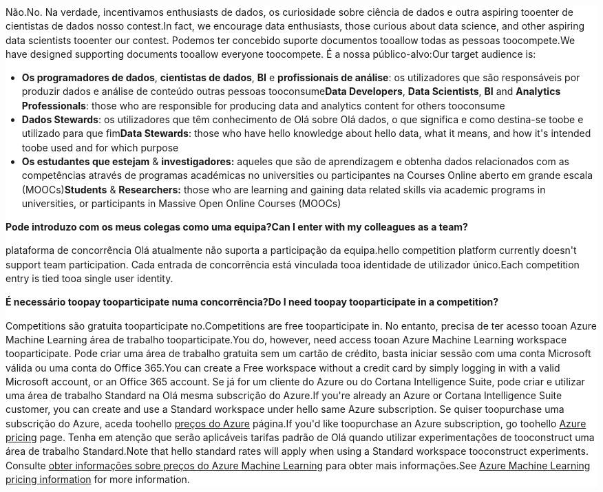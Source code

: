 <span data-ttu-id="04ded-138">Não.</span><span class="sxs-lookup"><span data-stu-id="04ded-138">No.</span></span> <span data-ttu-id="04ded-139">Na verdade, incentivamos enthusiasts de dados, os curiosidade sobre ciência de dados e outra aspiring tooenter de cientistas de dados nosso contest.</span><span class="sxs-lookup"><span data-stu-id="04ded-139">In fact, we encourage data enthusiasts, those curious about data science, and other aspiring data scientists tooenter our contest.</span></span> <span data-ttu-id="04ded-140">Podemos ter concebido suporte documentos tooallow todas as pessoas toocompete.</span><span class="sxs-lookup"><span data-stu-id="04ded-140">We have designed supporting documents tooallow everyone toocompete.</span></span> <span data-ttu-id="04ded-141">É a nossa público-alvo:</span><span class="sxs-lookup"><span data-stu-id="04ded-141">Our target audience is:</span></span>

* <span data-ttu-id="04ded-142">**Os programadores de dados**, **cientistas de dados**, **BI** e **profissionais de análise**: os utilizadores que são responsáveis por produzir dados e análise de conteúdo outras pessoas tooconsume</span><span class="sxs-lookup"><span data-stu-id="04ded-142">**Data Developers**, **Data Scientists**, **BI** and **Analytics Professionals**: those who are responsible for producing data and analytics content for others tooconsume</span></span>
* <span data-ttu-id="04ded-143">**Dados Stewards**: os utilizadores que têm conhecimento de Olá sobre Olá dados, o que significa e como destina-se toobe e utilizado para que fim</span><span class="sxs-lookup"><span data-stu-id="04ded-143">**Data Stewards**: those who have hello knowledge about hello data, what it means, and how it's intended toobe used and for which purpose</span></span>
* <span data-ttu-id="04ded-144">**Os estudantes que estejam** & **investigadores:** aqueles que são de aprendizagem e obtenha dados relacionados com as competências através de programas académicas no universities ou participantes na Courses Online aberto em grande escala (MOOCs)</span><span class="sxs-lookup"><span data-stu-id="04ded-144">**Students** & **Researchers:** those who are learning and gaining data related skills via academic programs in universities, or participants in Massive Open Online Courses (MOOCs)</span></span>

<span data-ttu-id="04ded-145">**Pode introduzo com os meus colegas como uma equipa?**</span><span class="sxs-lookup"><span data-stu-id="04ded-145">**Can I enter with my colleagues as a team?**</span></span>

<span data-ttu-id="04ded-146">plataforma de concorrência Olá atualmente não suporta a participação da equipa.</span><span class="sxs-lookup"><span data-stu-id="04ded-146">hello competition platform currently doesn't support team participation.</span></span> <span data-ttu-id="04ded-147">Cada entrada de concorrência está vinculada tooa identidade de utilizador único.</span><span class="sxs-lookup"><span data-stu-id="04ded-147">Each competition entry is tied tooa single user identity.</span></span> 

<span data-ttu-id="04ded-148">**É necessário toopay tooparticipate numa concorrência?**</span><span class="sxs-lookup"><span data-stu-id="04ded-148">**Do I need toopay tooparticipate in a competition?**</span></span>

<span data-ttu-id="04ded-149">Competitions são gratuita tooparticipate no.</span><span class="sxs-lookup"><span data-stu-id="04ded-149">Competitions are free tooparticipate in.</span></span> <span data-ttu-id="04ded-150">No entanto, precisa de ter acesso tooan Azure Machine Learning área de trabalho tooparticipate.</span><span class="sxs-lookup"><span data-stu-id="04ded-150">You do, however, need access tooan Azure Machine Learning workspace tooparticipate.</span></span> <span data-ttu-id="04ded-151">Pode criar uma área de trabalho gratuita sem um cartão de crédito, basta iniciar sessão com uma conta Microsoft válida ou uma conta do Office 365.</span><span class="sxs-lookup"><span data-stu-id="04ded-151">You can create a Free workspace without a credit card by simply logging in with a valid Microsoft account, or an Office 365 account.</span></span> <span data-ttu-id="04ded-152">Se já for um cliente do Azure ou do Cortana Intelligence Suite, pode criar e utilizar uma área de trabalho Standard na Olá mesma subscrição do Azure.</span><span class="sxs-lookup"><span data-stu-id="04ded-152">If you're already an Azure or Cortana Intelligence Suite customer, you can create and use a Standard workspace under hello same Azure subscription.</span></span> <span data-ttu-id="04ded-153">Se quiser toopurchase uma subscrição do Azure, aceda toohello [preços do Azure](https://azure.microsoft.com/pricing) página.</span><span class="sxs-lookup"><span data-stu-id="04ded-153">If you'd like toopurchase an Azure subscription, go toohello [Azure pricing](https://azure.microsoft.com/pricing) page.</span></span> <span data-ttu-id="04ded-154">Tenha em atenção que serão aplicáveis tarifas padrão de Olá quando utilizar experimentações de tooconstruct uma área de trabalho Standard.</span><span class="sxs-lookup"><span data-stu-id="04ded-154">Note that hello standard rates will apply when using a Standard workspace tooconstruct experiments.</span></span> <span data-ttu-id="04ded-155">Consulte [obter informações sobre preços do Azure Machine Learning](https://azure.microsoft.com/pricing/details/machine-learning/) para obter mais informações.</span><span class="sxs-lookup"><span data-stu-id="04ded-155">See [Azure Machine Learning pricing information](https://azure.microsoft.com/pricing/details/machine-learning/) for more information.</span></span> 